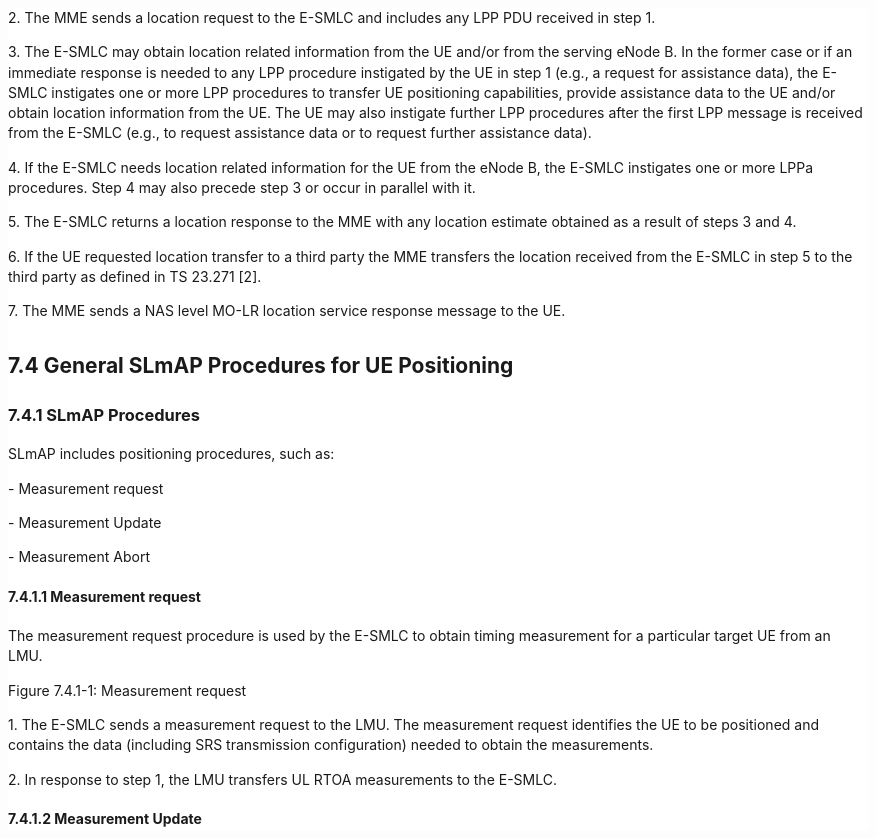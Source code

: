2\. The MME sends a location request to the E-SMLC and includes any LPP
PDU received in step 1.

3\. The E-SMLC may obtain location related information from the UE
and/or from the serving eNode B. In the former case or if an immediate
response is needed to any LPP procedure instigated by the UE in step 1
(e.g., a request for assistance data), the E-SMLC instigates one or more
LPP procedures to transfer UE positioning capabilities, provide
assistance data to the UE and/or obtain location information from the
UE. The UE may also instigate further LPP procedures after the first LPP
message is received from the E-SMLC (e.g., to request assistance data or
to request further assistance data).

4\. If the E-SMLC needs location related information for the UE from the
eNode B, the E-SMLC instigates one or more LPPa procedures. Step 4 may
also precede step 3 or occur in parallel with it.

5\. The E-SMLC returns a location response to the MME with any location
estimate obtained as a result of steps 3 and 4.

6\. If the UE requested location transfer to a third party the MME
transfers the location received from the E-SMLC in step 5 to the third
party as defined in TS 23.271 \[2\].

7\. The MME sends a NAS level MO-LR location service response message to
the UE.

7.4 General SLmAP Procedures for UE Positioning
-----------------------------------------------

### 7.4.1 SLmAP Procedures

SLmAP includes positioning procedures, such as:

\- Measurement request

\- Measurement Update

\- Measurement Abort

#### 7.4.1.1 Measurement request

The measurement request procedure is used by the E-SMLC to obtain timing
measurement for a particular target UE from an LMU.

Figure 7.4.1-1: Measurement request

1\. The E-SMLC sends a measurement request to the LMU. The measurement
request identifies the UE to be positioned and contains the data
(including SRS transmission configuration) needed to obtain the
measurements.

2\. In response to step 1, the LMU transfers UL RTOA measurements to the
E-SMLC.

#### 7.4.1.2 Measurement Update
